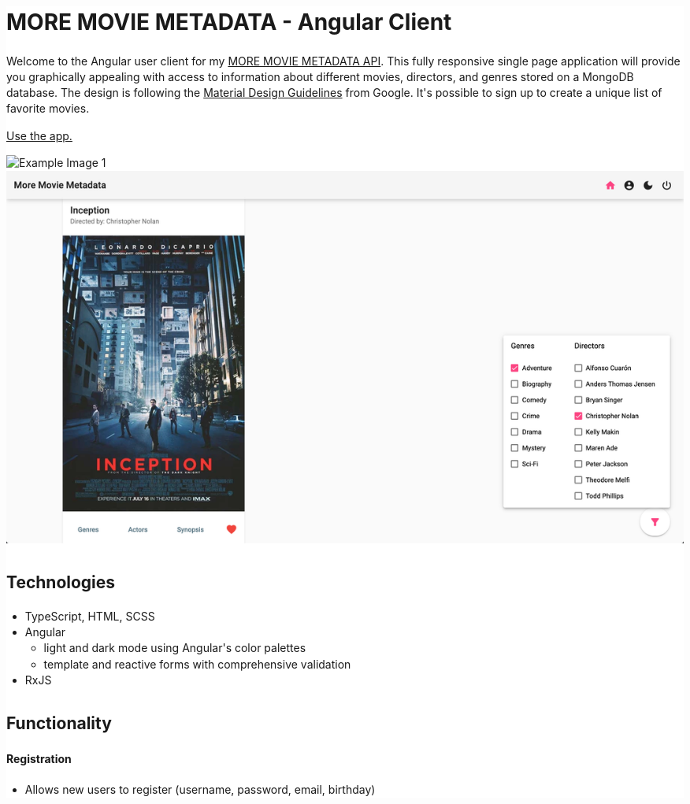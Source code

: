 # MORE MOVIE METADATA - Angular Client

Welcome to the Angular user client for my <a href="https://github.com/hannesdonel/MMM">MORE MOVIE METADATA API</a>. This fully responsive single page application will provide you graphically appealing with access to information about different movies, directors, and genres stored on a MongoDB database. The design is following the <a href="https://material.io/">Material Design Guidelines</a> from Google.
It's possible to sign up to create a unique list of favorite movies.

<a href="https://hannesdonel.github.io/MMM-client-Angular/">Use the app.</a>

<img src="./assets/example1.png" alt="Example Image 1" width="100%">
<img src="./assets/example2.png" alt="Example Image 2" width="100%">


## Technologies

- TypeScript, HTML, SCSS
- Angular
    - light and dark mode using Angular's color palettes
    - template and reactive forms with comprehensive validation
- RxJS


## Functionality

#### Registration
- Allows new users to register (username, password, email, birthday)
